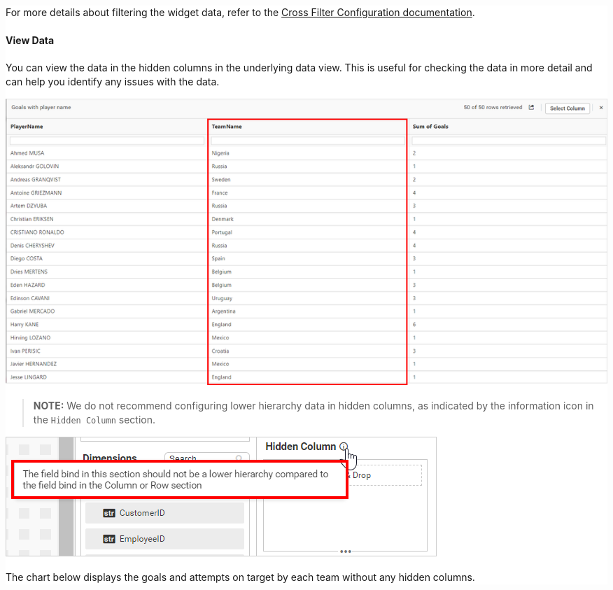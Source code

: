 For more details about filtering the widget data, refer to the [Cross Filter Configuration documentation](/working-with-dashboards/configuring-cross-filters/).

#### View Data

You can view the data in the hidden columns in the underlying data view. This is useful for checking the data in more detail and can help you identify any issues with the data.

![View data](/static/assets/visualizing-data/visualization-widgets/images/stacked-bar-chart/viewdata.png)

> **NOTE:** We do not recommend configuring lower hierarchy data in hidden columns, as indicated by the information icon in the `Hidden Column` section.

![Hidden Column ](/static/assets/visualizing-data/visualization-widgets/images/stacked-bar-chart/info-icon.png)

The chart below displays the goals and attempts on target by each team without any hidden columns.
